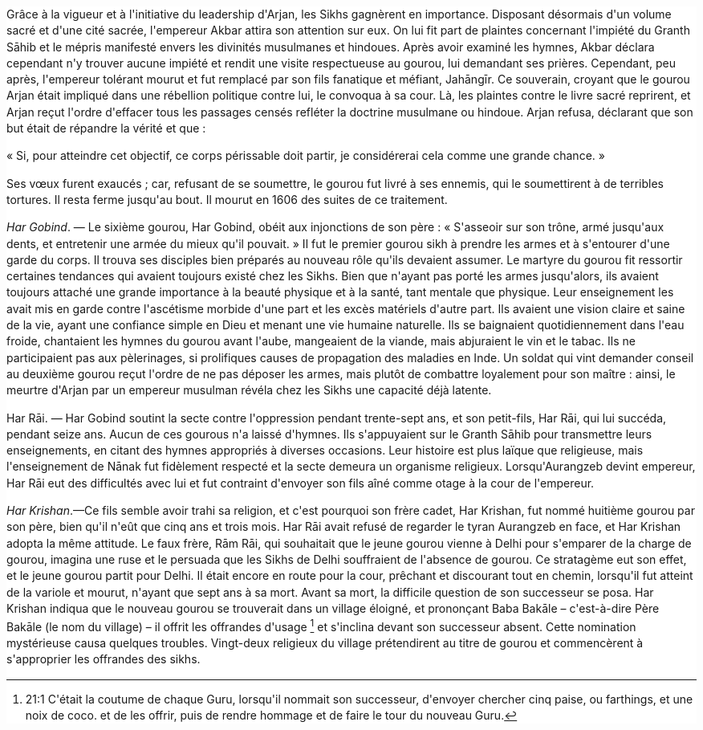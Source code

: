 Grâce à la vigueur et à l'initiative du leadership d'Arjan, les Sikhs gagnèrent en importance. Disposant désormais d'un volume sacré et d'une cité sacrée, l'empereur Akbar attira son attention sur eux. On lui fit part de plaintes concernant l'impiété du Granth Sāhib et le mépris manifesté envers les divinités musulmanes et hindoues. Après avoir examiné les hymnes, Akbar déclara cependant n'y trouver aucune impiété et rendit une visite respectueuse au gourou, lui demandant ses prières. Cependant, peu après, l'empereur tolérant mourut et fut remplacé par son fils fanatique et méfiant, Jahāngīr. Ce souverain, croyant que le gourou Arjan était impliqué dans une rébellion politique contre lui, le convoqua à sa cour. Là, les plaintes contre le livre sacré reprirent, et Arjan reçut l'ordre d'effacer tous les passages censés refléter la doctrine musulmane ou hindoue. Arjan refusa, déclarant que son but était de répandre la vérité et que :

« Si, pour atteindre cet objectif, ce corps périssable doit partir, je considérerai cela comme une grande chance. »

Ses vœux furent exaucés ; car, refusant de se soumettre, le gourou fut livré à ses ennemis, qui le soumettirent à de terribles tortures. Il resta ferme jusqu'au bout. Il mourut en 1606 des suites de ce traitement.

_Har Gobind_. — Le sixième gourou, Har Gobind, obéit aux injonctions de son père : « S'asseoir sur son trône, armé jusqu'aux dents, et entretenir une armée du mieux qu'il pouvait. » Il fut le premier gourou sikh à prendre les armes et à s'entourer d'une garde du corps. Il trouva ses disciples bien préparés au nouveau rôle qu'ils devaient assumer. Le martyre du gourou fit ressortir certaines tendances qui avaient toujours existé chez les Sikhs. Bien que n'ayant pas porté les armes jusqu'alors, ils avaient toujours attaché une grande importance à la beauté physique et à la santé, tant mentale que physique. Leur enseignement les avait mis en garde contre l'ascétisme morbide d'une part et les excès matériels d'autre part. Ils avaient une vision claire et saine de la vie, ayant une confiance simple en Dieu et menant une vie humaine naturelle. Ils se baignaient quotidiennement dans l'eau froide, chantaient les hymnes du gourou avant l'aube, mangeaient de la viande, mais abjuraient le vin et le tabac. Ils ne participaient pas aux pèlerinages, si prolifiques causes de propagation des maladies en Inde. Un soldat qui vint demander conseil au deuxième gourou reçut l'ordre de ne pas déposer les armes, mais plutôt de combattre loyalement pour son maître : ainsi, le meurtre d'Arjan par un empereur musulman révéla chez les Sikhs une capacité déjà latente.

Har Rāi. — Har Gobind soutint la secte contre l'oppression pendant trente-sept ans, et son petit-fils, Har Rāi, qui lui succéda, pendant seize ans. Aucun de ces gourous n'a laissé d'hymnes. Ils s'appuyaient sur le Granth Sāhib pour transmettre leurs enseignements, en citant des hymnes appropriés à diverses occasions. Leur histoire est plus laïque que religieuse, mais l'enseignement de Nānak fut fidèlement respecté et la secte demeura un organisme religieux. Lorsqu'Aurangzeb devint empereur, Har Rāi eut des difficultés avec lui et fut contraint d'envoyer son fils aîné comme otage à la cour de l'empereur.

_Har Krishan_.—Ce fils semble avoir trahi sa religion, et c'est pourquoi son frère cadet, Har Krishan, fut nommé huitième gourou par son père, bien qu'il n'eût que cinq ans et trois mois. Har Rāi avait refusé de regarder le tyran Aurangzeb en face, et Har Krishan adopta la même attitude. Le faux frère, Rām Rāi, qui souhaitait que le jeune gourou vienne à Delhi pour s'emparer de la charge de gourou, imagina une ruse et le persuada que les Sikhs de Delhi souffraient de l'absence de gourou. Ce stratagème eut son effet, et le jeune gourou partit pour Delhi. Il était encore en route pour la cour, prêchant et discourant tout en chemin, lorsqu'il fut atteint de la variole et mourut, n'ayant que sept ans à sa mort. Avant sa mort, la difficile question de son successeur se posa. Har Krishan indiqua que le nouveau gourou se trouverait dans un village éloigné, et prononçant Baba Bakāle – c'est-à-dire Père Bakāle (le nom du village) – il offrit les offrandes d'usage [^13] et s'inclina devant son successeur absent. Cette nomination mystérieuse causa quelques troubles. Vingt-deux religieux du village prétendirent au titre de gourou et commencèrent à s'approprier les offrandes des sikhs.


[^0]: 9:1 Sikh, littéralement « disciple ».
[^1]: 10:1 Guru (littéralement _grand_) signifie « enseignant ».
[^2]: 10:2 Les Hindous reconnaissent quatre grandes castes : les Brahmanes, ou prêtres ; les Kshatriyas, ou guerriers ; les Vaisayes, ou commerçants ; et les Sudras, ou serfs. Ces castes étaient délimitées de manière rigide et étaient censées avoir été créées séparément, les Brahmanes étant issus de la tête de Brahma et les autres castes d’autres parties de son corps. On verra que cette croyance en une distinction fondamentale entre les différents êtres humains doit avoir un impact important sur la vie religieuse et sociale.
[^3]: 10:3 Veda (littéralement, _connaissance_.) est un terme donné aux anciennes Écritures indiennes, dont quatre sections.
[^4]: 11:1 Cette cérémonie initie un garçon dans sa caste.
[^5]: 12:1 Le fil sacré.
[^6]: 12:2 Dans la poésie orientale, il était d'usage que le poète s'adresse à lui-même dans le ou les derniers vers. Les gourous sikhs qui suivirent utilisèrent « Nānak » comme pseudonyme, soulignant ainsi leur conviction que l'esprit de Nānak pénétrait successivement chacun des maîtres qui le suivirent.
[^7]: 13:1 Un recueil d'hymnes, dont des extraits seront donnés plus tard.
[^8]: 13:2 Le rebeck, ou rabab, est un instrument d'origine arabe, comportant de quatre à six cordes en boyau de chèvre, avec des cordes en acier pour la résonance. Il est tombé en désuétude dans le nord de l'Inde.
[^9]: 14:1 Les auteurs indiens énumèrent six principaux rāgs, ou mesures musicales. On leur attribue des « épouses » et des « fils », qui sont des variantes des airs principaux et sont souvent chantés différemment selon les provinces de l'Inde. Les hymnes du livre sacré des Sikhs étaient composés de trente et une mesures musicales de ce type.
[^10]: 14:2 Les femmes et les Sudras étaient considérés comme hors de portée de la religion. Dans les _Instituts de Gautam_, il est ordonné que, si un Sudra entend les Védas, ses oreilles doivent être bouchées avec de la guerre ou du plomb fondu ; s'il lit les Védas, sa langue doit être coupée ; s'il possède les Védas, la peine est la mort.
[^11]: 16:1 Une histoire similaire est racontée à propos du célèbre saint indien, Kabīr.
[^13]: 21:1 C'était la coutume de chaque Guru, lorsqu'il nommait son successeur, d'envoyer chercher cinq paise, ou farthings, et une noix de coco. et de les offrir, puis de rendre hommage et de faire le tour du nouveau Guru.
[^14]: 23:1 _La religion sikh_, Max A. Macauliffe, vol. IV.
[^15]: 24:1 Voir note page [21](#p21).
[^16]: 24:2 Gobind Rāi — plus tard Gobind Singh — envoya à son père un distique alors qu'il était en prison, qui fut ensuite inclus avec les hymnes du neuvième Guru dans le Granth Sāhib.
[^17]: 25:1 De nombreux Sikhs ne prennent pas ce baptême. Ceux qui adoptent intégralement le système de Gobind Singh sont connus sous le nom de Singhs (lions), ceux qui le rejettent sous le nom de Sahijdharis (vivants tranquilles). Les premiers sont tous des guerriers, les seconds des commerçants ou des agriculteurs.
[^18]: 27:1 De l'Arabie _Khālis_, « pur ».
[^19]: 29:1 Cette prophétie s'est accomplie en 1762, lorsque Ahmad Shah a marché contre les Sikhs et a fait exploser le Temple d'Or.
[^20]: 31:1 _La religion sikh_, Max A. Macauliffe, vol. v.
[^21]: 34:1 Voir note, page [25](#p25). Outre les deux principales visions sikhes, il existe certaines sectes mineures qui regroupent plusieurs ordres d'ascètes. Les membres de ces divers organismes partagent des opinions très diverses, certaines étant presque identiques à celles de l'hindouisme ordinaire.